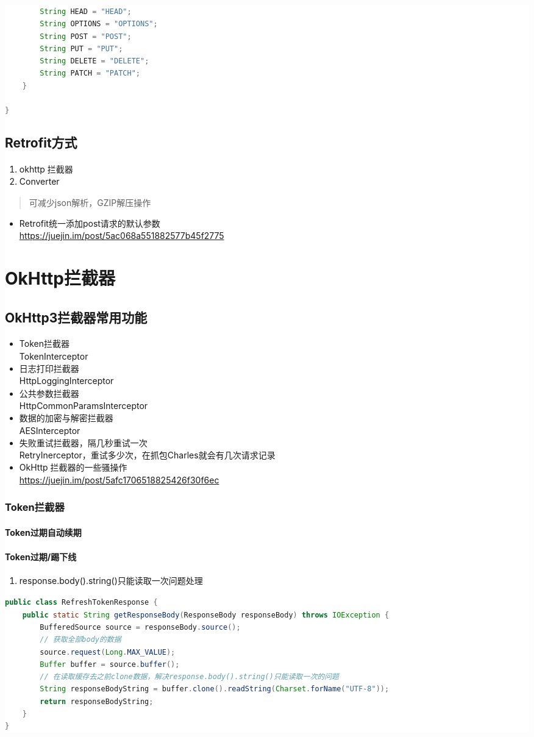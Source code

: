 ```java
        String HEAD = "HEAD";
        String OPTIONS = "OPTIONS";
        String POST = "POST";
        String PUT = "PUT";
        String DELETE = "DELETE";
        String PATCH = "PATCH";
    }

}
```

## Retrofit方式

1. okhttp 拦截器
2. Converter

> 可减少json解析，GZIP解压操作

- Retrofit统一添加post请求的默认参数<br /><https://juejin.im/post/5ac068a551882577b45f2775>

# OkHttp拦截器

## OkHttp3拦截器常用功能

- Token拦截器<br />TokenInterceptor
- 日志打印拦截器<br />HttpLoggingInterceptor
- 公共参数拦截器<br />HttpCommonParamsInterceptor
- 数据的加密与解密拦截器<br />AESInterceptor
- 失败重试拦截器，隔几秒重试一次<br />RetryInerceptor，重试多少次，在抓包Charles就会有几次请求记录
- OkHttp 拦截器的一些骚操作<br /><https://juejin.im/post/5afc1706518825426f30f6ec>

### Token拦截器

#### Token过期自动续期

#### Token过期/踢下线

1. response.body().string()只能读取一次问题处理

```java
public class RefreshTokenResponse {
    public static String getResponseBody(ResponseBody responseBody) throws IOException {
        BufferedSource source = responseBody.source();
        // 获取全部body的数据
        source.request(Long.MAX_VALUE);
        Buffer buffer = source.buffer();
        // 在读取缓存去之前clone数据，解决response.body().string()只能读取一次的问题
        String responseBodyString = buffer.clone().readString(Charset.forName("UTF-8"));
        return responseBodyString;
    }
}
```
